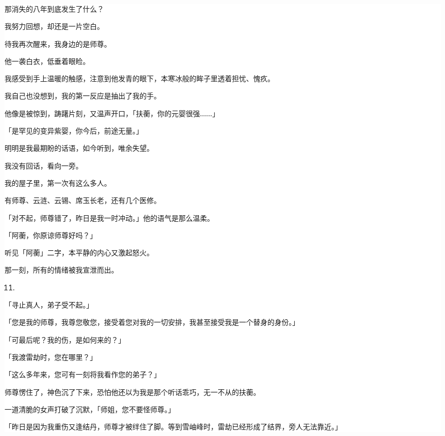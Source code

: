 那消失的八年到底发生了什么？


我努力回想，却还是一片空白。


待我再次醒来，我身边的是师尊。


他一袭白衣，低垂着眼睑。


我感受到手上温暖的触感，注意到他发青的眼下，本寒冰般的眸子里透着担忧、愧疚。


我自己也没想到，我的第一反应是抽出了我的手。


他像是被惊到，踌躇片刻，又温声开口，「扶蘅，你的元婴很强……」


「是罕见的变异紫婴，你今后，前途无量。」


明明是我最期盼的话语，如今听到，唯余失望。


我没有回话，看向一旁。


我的屋子里，第一次有这么多人。


有师尊、云涟、云锡、席玉长老，还有几个医修。


「对不起，师尊错了，昨日是我一时冲动。」他的语气是那么温柔。


「阿蘅，你原谅师尊好吗？」


听见「阿蘅」二字，本平静的内心又激起怒火。


那一刻，所有的情绪被我宣泄而出。


11.


「寻止真人，弟子受不起。」


「您是我的师尊，我尊您敬您，接受着您对我的一切安排，我甚至接受我是一个替身的身份。」


「可最后呢？我的伤，是如何来的？」


「我渡雷劫时，您在哪里？」


「这么多年来，您可有一刻将我看作您的弟子？」


师尊愣住了，神色沉了下来，恐怕他还以为我是那个听话乖巧，无一不从的扶蘅。


一道清脆的女声打破了沉默，「师姐，您不要怪师尊。」


「昨日是因为我重伤又逢结丹，师尊才被绊住了脚。等到雪岫峰时，雷劫已经形成了结界，旁人无法靠近。」
